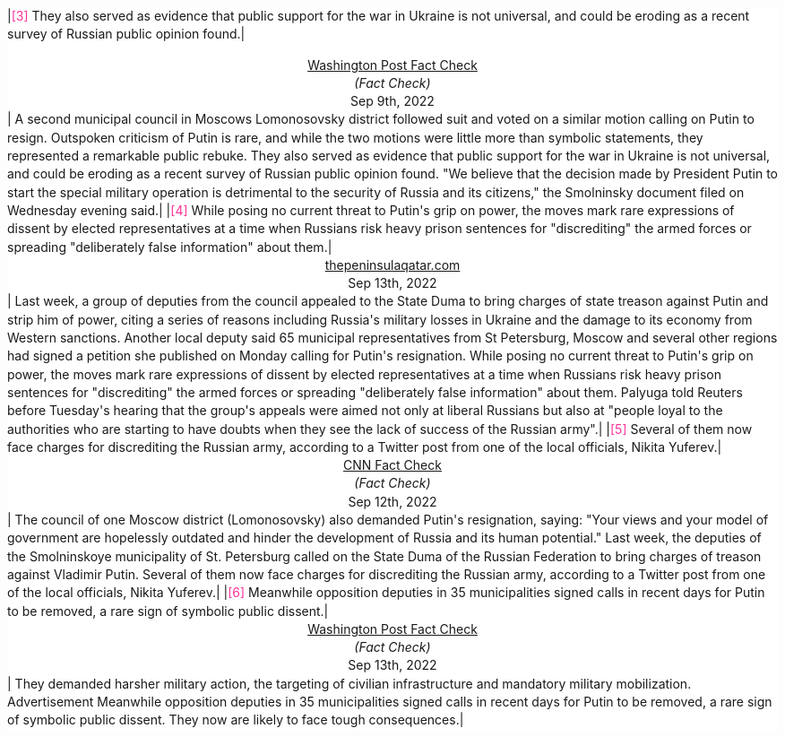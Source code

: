 |<font id="3" color=#FF3399>[3]</font> They also served as evidence that public support for the war in Ukraine is not universal, and could be eroding as a recent survey of Russian public opinion found.|<div style="display: flex; justify-content: center; align-items: center; flex-direction: column;"><a href="https://www.allsides.com/news-source/fact-checker-washington-post-media-bias" target="_blank"><BiasChart bias="Lean Left" /></a><div><a href="https://www.washingtonpost.com/world/2022/09/09/lawmakers-putin-impeachment-censure-war/" target="_blank">Washington Post Fact Check</a></div><div>*(Fact Check)*</div><div>Sep 9th, 2022</div></div>| A second municipal council in Moscows Lomonosovsky district followed suit and voted on a similar motion calling on Putin to resign. Outspoken criticism of Putin is rare, and while the two motions were little more than symbolic statements, they represented a remarkable public rebuke. They also served as evidence that public support for the war in Ukraine is not universal, and could be eroding as a recent survey of Russian public opinion found. "We believe that the decision made by President Putin to start the special military operation is detrimental to the security of Russia and its citizens," the Smolninsky document filed on Wednesday evening said.|
|<font id="4" color=#FF3399>[4]</font> While posing no current threat to Putin's grip on power, the moves mark rare expressions of dissent by elected representatives at a time when Russians risk heavy prison sentences for "discrediting" the armed forces or spreading "deliberately false information" about them.|<div style="display: flex; justify-content: center; align-items: center; flex-direction: column;"><a href="" target="_blank"><BiasChart bias="N/A" /></a><div><a href="https://thepeninsulaqatar.com/article/13/09/2022/russian-council-faces-dissolution-after-call-for-putins-removal" target="_blank">thepeninsulaqatar.com</a></div><div></div><div>Sep 13th, 2022</div></div>| Last week, a group of deputies from the council appealed to the State Duma to bring charges of state treason against Putin and strip him of power, citing a series of reasons including Russia's military losses in Ukraine and the damage to its economy from Western sanctions. Another local deputy said 65 municipal representatives from St Petersburg, Moscow and several other regions had signed a petition she published on Monday calling for Putin's resignation. While posing no current threat to Putin's grip on power, the moves mark rare expressions of dissent by elected representatives at a time when Russians risk heavy prison sentences for "discrediting" the armed forces or spreading "deliberately false information" about them. Palyuga told Reuters before Tuesday's hearing that the group's appeals were aimed not only at liberal Russians but also at "people loyal to the authorities who are starting to have doubts when they see the lack of success of the Russian army".|
|<font id="5" color=#FF3399>[5]</font> Several of them now face charges for discrediting the Russian army, according to a Twitter post from one of the local officials, Nikita Yuferev.|<div style="display: flex; justify-content: center; align-items: center; flex-direction: column;"><a href="https://www.allsides.com/news-source/facts-first-cnn-media-bias" target="_blank"><BiasChart bias="Left" /></a><div><a href="https://www.cnn.com/europe/live-news/russia-ukraine-war-news-09-12-22/h_280c69104479678d4adeb8a2a1e12d6e" target="_blank">CNN Fact Check</a></div><div>*(Fact Check)*</div><div>Sep 12th, 2022</div></div>| The council of one Moscow district (Lomonosovsky) also demanded Putin's resignation, saying: "Your views and your model of government are hopelessly outdated and hinder the development of Russia and its human potential." Last week, the deputies of the Smolninskoye municipality of St. Petersburg called on the State Duma of the Russian Federation to bring charges of treason against Vladimir Putin. Several of them now face charges for discrediting the Russian army, according to a Twitter post from one of the local officials, Nikita Yuferev.|
|<font id="6" color=#FF3399>[6]</font> Meanwhile opposition deputies in 35 municipalities signed calls in recent days for Putin to be removed, a rare sign of symbolic public dissent.|<div style="display: flex; justify-content: center; align-items: center; flex-direction: column;"><a href="https://www.allsides.com/news-source/fact-checker-washington-post-media-bias" target="_blank"><BiasChart bias="Lean Left" /></a><div><a href="https://www.washingtonpost.com/world/2022/09/13/putin-war-ukraine-russia-retreat/" target="_blank">Washington Post Fact Check</a></div><div>*(Fact Check)*</div><div>Sep 13th, 2022</div></div>| They demanded harsher military action, the targeting of civilian infrastructure and mandatory military mobilization. Advertisement Meanwhile opposition deputies in 35 municipalities signed calls in recent days for Putin to be removed, a rare sign of symbolic public dissent. They now are likely to face tough consequences.|